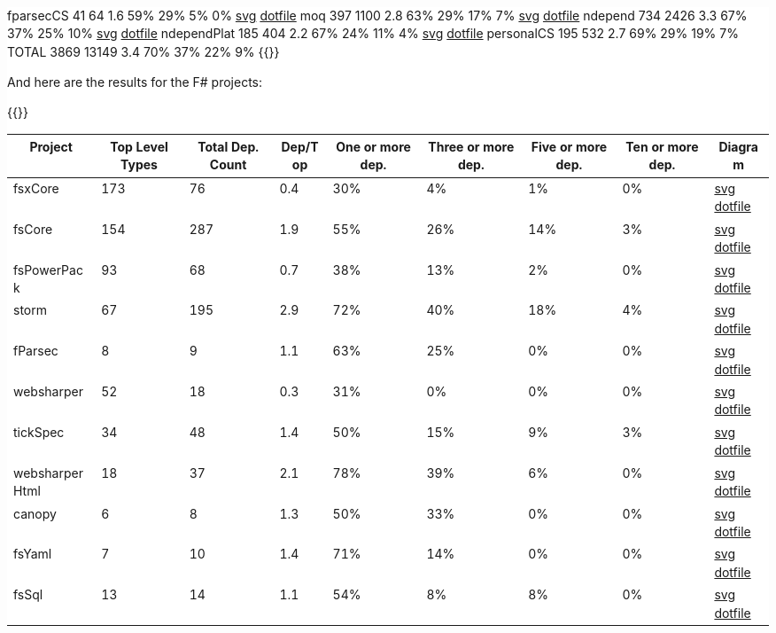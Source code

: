 <tr><td>fparsecCS   </td><td>41 </td><td>64 </td><td>1.6    </td><td>59%    </td><td>29%    </td><td>5% </td><td>0% </td><td><a href='/assets/svg/fparsecCS.all.dot.svg'>svg</a> <a href='/assets/svg/fparsecCS.all.dot'>dotfile</a>    </td></tr>
<tr><td>moq </td><td>397    </td><td>1100   </td><td>2.8    </td><td>63%    </td><td>29%    </td><td>17%    </td><td>7% </td><td><a href='/assets/svg/moq.all.dot.svg'>svg</a> <a href='/assets/svg/moq.all.dot'>dotfile</a>    </td></tr>
<tr><td>ndepend </td><td>734    </td><td>2426   </td><td>3.3    </td><td>67%    </td><td>37%    </td><td>25%    </td><td>10%    </td><td><a href='/assets/svg/ndepend.all.dot.svg'>svg</a> <a href='/assets/svg/ndepend.all.dot'>dotfile</a>    </td></tr>
<tr><td>ndependPlat </td><td>185    </td><td>404    </td><td>2.2    </td><td>67%    </td><td>24%    </td><td>11%    </td><td>4% </td><td><a href='/assets/svg/ndependPlat.all.dot.svg'>svg</a> <a href='/assets/svg/ndependPlat.all.dot'>dotfile</a>    </td></tr>
<tr><td>personalCS  </td><td>195    </td><td>532    </td><td>2.7    </td><td>69%    </td><td>29%    </td><td>19%    </td><td>7% </td><td>   </td></tr>
<tr><td>TOTAL   </td><td>3869   </td><td>13149  </td><td>3.4    </td><td>70%    </td><td>37%    </td><td>22%    </td><td>9% </td><td>   </td></tr>

</tbody>
</table>
{{</rawtable>}}

And here are the results for the F# projects:

{{<rawtable>}}
<table class="table table-striped table-condensed">
<thead>
<tr><th>Project</th><th>Top Level Types </th><th>Total Dep. Count   </th><th>Dep/Top    </th><th>One or more dep.</th><th>Three or more dep.</th><th>Five or more dep.  </th><th>Ten or more dep.</th><th>Diagram</th></tr>
</thead>
<tbody>
<tr><td>fsxCore </td><td>173    </td><td>76 </td><td>0.4    </td><td>30%    </td><td>4% </td><td>1% </td><td>0% </td><td><a href='/assets/svg/fsxCore.all.dot.svg'>svg</a> <a href='/assets/svg/fsxCore.all.dot'>dotfile</a>    </td></tr>
<tr><td>fsCore  </td><td>154    </td><td>287    </td><td>1.9    </td><td>55%    </td><td>26%    </td><td>14%    </td><td>3% </td><td><a href='/assets/svg/fsCore.all.dot.svg'>svg</a> <a href='/assets/svg/fsCore.all.dot'>dotfile</a>  </td></tr>
<tr><td>fsPowerPack </td><td>93 </td><td>68 </td><td>0.7    </td><td>38%    </td><td>13%    </td><td>2% </td><td>0% </td><td><a href='/assets/svg/fsPowerPack.all.dot.svg'>svg</a> <a href='/assets/svg/fsPowerPack.all.dot'>dotfile</a>    </td></tr>
<tr><td>storm   </td><td>67 </td><td>195    </td><td>2.9    </td><td>72%    </td><td>40%    </td><td>18%    </td><td>4% </td><td><a href='/assets/svg/storm.all.dot.svg'>svg</a> <a href='/assets/svg/storm.all.dot'>dotfile</a>    </td></tr>
<tr><td>fParsec </td><td>8  </td><td>9  </td><td>1.1    </td><td>63%    </td><td>25%    </td><td>0% </td><td>0% </td><td><a href='/assets/svg/fParsec.all.dot.svg'>svg</a> <a href='/assets/svg/fParsec.all.dot'>dotfile</a>    </td></tr>
<tr><td>websharper  </td><td>52 </td><td>18 </td><td>0.3    </td><td>31%    </td><td>0% </td><td>0% </td><td>0% </td><td><a href='/assets/svg/websharper.all.dot.svg'>svg</a> <a href='/assets/svg/websharper.all.dot'>dotfile</a>  </td></tr>
<tr><td>tickSpec    </td><td>34 </td><td>48 </td><td>1.4    </td><td>50%    </td><td>15%    </td><td>9% </td><td>3% </td><td><a href='/assets/svg/tickSpec.all.dot.svg'>svg</a> <a href='/assets/svg/tickSpec.all.dot'>dotfile</a>  </td></tr>
<tr><td>websharperHtml  </td><td>18 </td><td>37 </td><td>2.1    </td><td>78%    </td><td>39%    </td><td>6% </td><td>0% </td><td><a href='/assets/svg/websharperHtml.all.dot.svg'>svg</a> <a href='/assets/svg/websharperHtml.all.dot'>dotfile</a>  </td></tr>
<tr><td>canopy  </td><td>6  </td><td>8  </td><td>1.3    </td><td>50%    </td><td>33%    </td><td>0% </td><td>0% </td><td><a href='/assets/svg/canopy.all.dot.svg'>svg</a> <a href='/assets/svg/canopy.all.dot'>dotfile</a>  </td></tr>
<tr><td>fsYaml  </td><td>7  </td><td>10 </td><td>1.4    </td><td>71%    </td><td>14%    </td><td>0% </td><td>0% </td><td><a href='/assets/svg/fsYaml.all.dot.svg'>svg</a> <a href='/assets/svg/fsYaml.all.dot'>dotfile</a>  </td></tr>
<tr><td>fsSql   </td><td>13 </td><td>14 </td><td>1.1    </td><td>54%    </td><td>8% </td><td>8% </td><td>0% </td><td><a href='/assets/svg/fsSql.all.dot.svg'>svg</a> <a href='/assets/svg/fsSql.all.dot'>dotfile</a>    </td></tr>